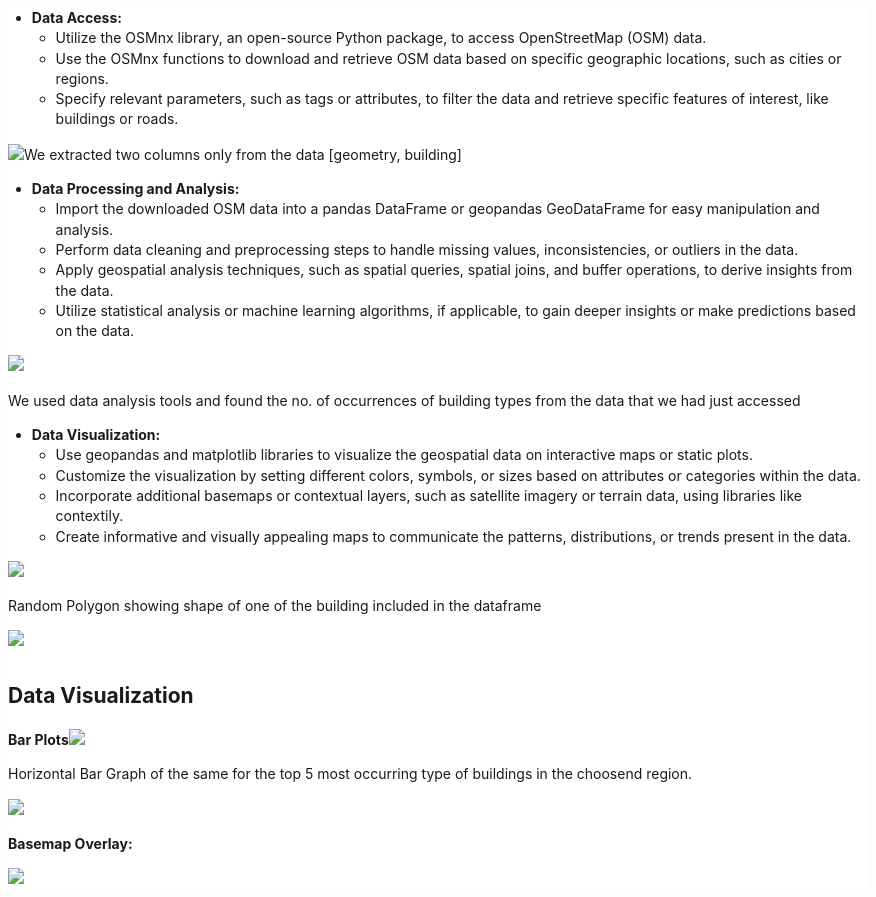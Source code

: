 - **Data Access:**
  - Utilize the OSMnx library, an open-source Python package, to access OpenStreetMap (OSM) data.
  - Use the OSMnx functions to download and retrieve OSM data based on specific geographic locations, such as cities or regions.
  - Specify relevant parameters, such as tags or attributes, to filter the data and retrieve specific features of interest, like buildings or roads.

![](RackMultipart20230531-1-dpaj1k_html_47af43b0d28bc078.png)We extracted two columns only from the data [geometry, building]

- **Data Processing and Analysis:**
  - Import the downloaded OSM data into a pandas DataFrame or geopandas GeoDataFrame for easy manipulation and analysis.
  - Perform data cleaning and preprocessing steps to handle missing values, inconsistencies, or outliers in the data.
  - Apply geospatial analysis techniques, such as spatial queries, spatial joins, and buffer operations, to derive insights from the data.
  - Utilize statistical analysis or machine learning algorithms, if applicable, to gain deeper insights or make predictions based on the data.

![](RackMultipart20230531-1-dpaj1k_html_4aab91a8b8b5bdaa.png)

We used data analysis tools and found the no. of occurrences of building types from the data that we had just accessed

- **Data Visualization:**
  - Use geopandas and matplotlib libraries to visualize the geospatial data on interactive maps or static plots.
  - Customize the visualization by setting different colors, symbols, or sizes based on attributes or categories within the data.
  - Incorporate additional basemaps or contextual layers, such as satellite imagery or terrain data, using libraries like contextily.
  - Create informative and visually appealing maps to communicate the patterns, distributions, or trends present in the data.

![](RackMultipart20230531-1-dpaj1k_html_4b13ac4a91d7c7a3.png)

Random Polygon showing shape of one of the building included in the dataframe

![](RackMultipart20230531-1-dpaj1k_html_4641182441cc0e27.png)

## **Data Visualization**

**Bar Plots**![](RackMultipart20230531-1-dpaj1k_html_ffaece609d8461de.png)

Horizontal Bar Graph of the same for the top 5 most occurring type of buildings in the choosend region.

![](RackMultipart20230531-1-dpaj1k_html_418cdf2067135fd5.png)

**Basemap Overlay:**

![](RackMultipart20230531-1-dpaj1k_html_6b770b5ffea9eb36.png)
